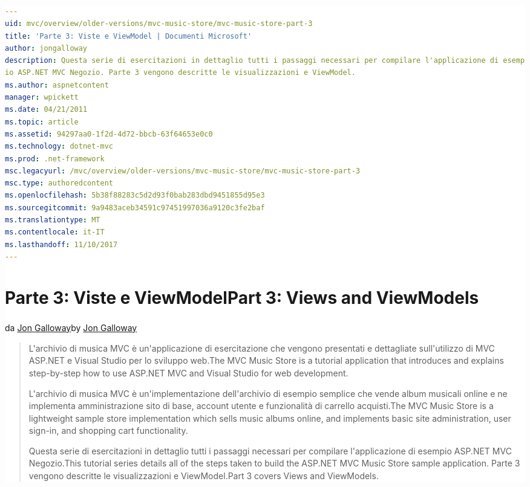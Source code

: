 ```yaml
---
uid: mvc/overview/older-versions/mvc-music-store/mvc-music-store-part-3
title: 'Parte 3: Viste e ViewModel | Documenti Microsoft'
author: jongalloway
description: Questa serie di esercitazioni in dettaglio tutti i passaggi necessari per compilare l'applicazione di esempio ASP.NET MVC Negozio. Parte 3 vengono descritte le visualizzazioni e ViewModel.
ms.author: aspnetcontent
manager: wpickett
ms.date: 04/21/2011
ms.topic: article
ms.assetid: 94297aa0-1f2d-4d72-bbcb-63f64653e0c0
ms.technology: dotnet-mvc
ms.prod: .net-framework
msc.legacyurl: /mvc/overview/older-versions/mvc-music-store/mvc-music-store-part-3
msc.type: authoredcontent
ms.openlocfilehash: 5b38f88283c5d2d93f0bab283dbd9451855d95e3
ms.sourcegitcommit: 9a9483aceb34591c97451997036a9120c3fe2baf
ms.translationtype: MT
ms.contentlocale: it-IT
ms.lasthandoff: 11/10/2017
---
```

<a name="part-3-views-and-viewmodels"></a><span data-ttu-id="cafd5-104">Parte 3: Viste e ViewModel</span><span class="sxs-lookup"><span data-stu-id="cafd5-104">Part 3: Views and ViewModels</span></span>
====================
<span data-ttu-id="cafd5-105">da [Jon Galloway](https://github.com/jongalloway)</span><span class="sxs-lookup"><span data-stu-id="cafd5-105">by [Jon Galloway](https://github.com/jongalloway)</span></span>

> <span data-ttu-id="cafd5-106">L'archivio di musica MVC è un'applicazione di esercitazione che vengono presentati e dettagliate sull'utilizzo di MVC ASP.NET e Visual Studio per lo sviluppo web.</span><span class="sxs-lookup"><span data-stu-id="cafd5-106">The MVC Music Store is a tutorial application that introduces and explains step-by-step how to use ASP.NET MVC and Visual Studio for web development.</span></span>  
>   
> <span data-ttu-id="cafd5-107">L'archivio di musica MVC è un'implementazione dell'archivio di esempio semplice che vende album musicali online e ne implementa amministrazione sito di base, account utente e funzionalità di carrello acquisti.</span><span class="sxs-lookup"><span data-stu-id="cafd5-107">The MVC Music Store is a lightweight sample store implementation which sells music albums online, and implements basic site administration, user sign-in, and shopping cart functionality.</span></span>  
>   
> <span data-ttu-id="cafd5-108">Questa serie di esercitazioni in dettaglio tutti i passaggi necessari per compilare l'applicazione di esempio ASP.NET MVC Negozio.</span><span class="sxs-lookup"><span data-stu-id="cafd5-108">This tutorial series details all of the steps taken to build the ASP.NET MVC Music Store sample application.</span></span> <span data-ttu-id="cafd5-109">Parte 3 vengono descritte le visualizzazioni e ViewModel.</span><span class="sxs-lookup"><span data-stu-id="cafd5-109">Part 3 covers Views and ViewModels.</span></span>
